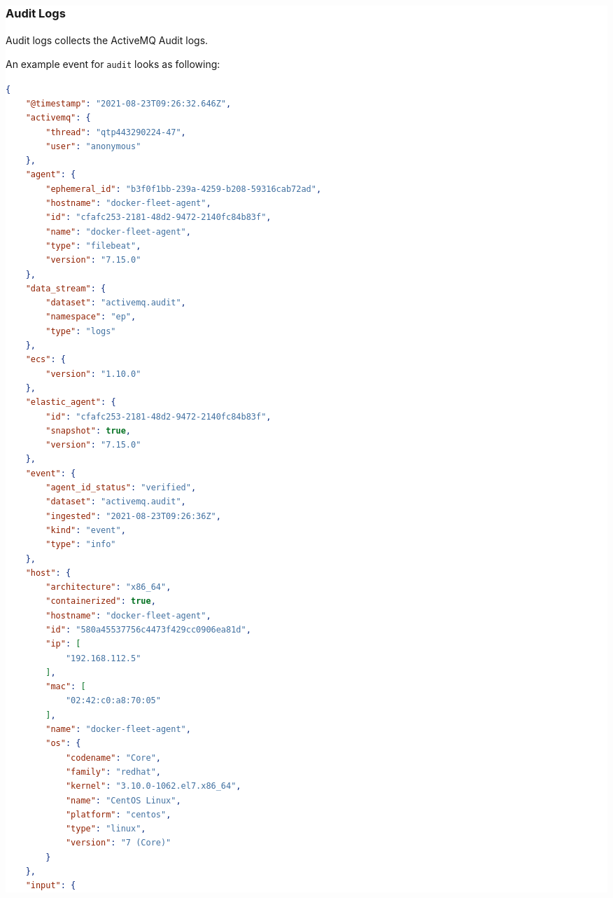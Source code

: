 
### Audit Logs

Audit logs collects the ActiveMQ Audit logs.

An example event for `audit` looks as following:

```json
{
    "@timestamp": "2021-08-23T09:26:32.646Z",
    "activemq": {
        "thread": "qtp443290224-47",
        "user": "anonymous"
    },
    "agent": {
        "ephemeral_id": "b3f0f1bb-239a-4259-b208-59316cab72ad",
        "hostname": "docker-fleet-agent",
        "id": "cfafc253-2181-48d2-9472-2140fc84b83f",
        "name": "docker-fleet-agent",
        "type": "filebeat",
        "version": "7.15.0"
    },
    "data_stream": {
        "dataset": "activemq.audit",
        "namespace": "ep",
        "type": "logs"
    },
    "ecs": {
        "version": "1.10.0"
    },
    "elastic_agent": {
        "id": "cfafc253-2181-48d2-9472-2140fc84b83f",
        "snapshot": true,
        "version": "7.15.0"
    },
    "event": {
        "agent_id_status": "verified",
        "dataset": "activemq.audit",
        "ingested": "2021-08-23T09:26:36Z",
        "kind": "event",
        "type": "info"
    },
    "host": {
        "architecture": "x86_64",
        "containerized": true,
        "hostname": "docker-fleet-agent",
        "id": "580a45537756c4473f429cc0906ea81d",
        "ip": [
            "192.168.112.5"
        ],
        "mac": [
            "02:42:c0:a8:70:05"
        ],
        "name": "docker-fleet-agent",
        "os": {
            "codename": "Core",
            "family": "redhat",
            "kernel": "3.10.0-1062.el7.x86_64",
            "name": "CentOS Linux",
            "platform": "centos",
            "type": "linux",
            "version": "7 (Core)"
        }
    },
    "input": {
```
